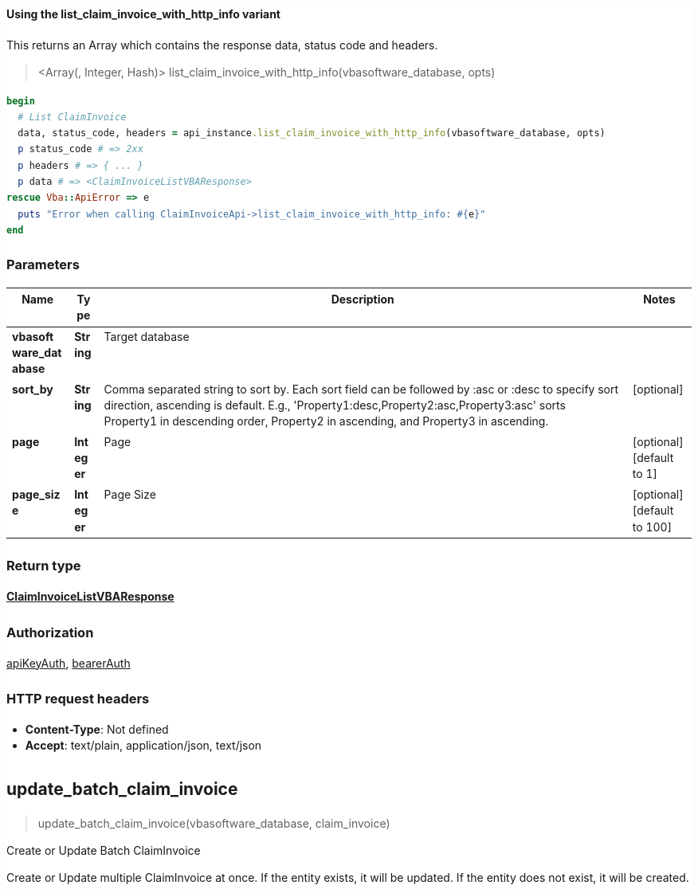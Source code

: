#### Using the list_claim_invoice_with_http_info variant

This returns an Array which contains the response data, status code and headers.

> <Array(<ClaimInvoiceListVBAResponse>, Integer, Hash)> list_claim_invoice_with_http_info(vbasoftware_database, opts)

```ruby
begin
  # List ClaimInvoice
  data, status_code, headers = api_instance.list_claim_invoice_with_http_info(vbasoftware_database, opts)
  p status_code # => 2xx
  p headers # => { ... }
  p data # => <ClaimInvoiceListVBAResponse>
rescue Vba::ApiError => e
  puts "Error when calling ClaimInvoiceApi->list_claim_invoice_with_http_info: #{e}"
end
```

### Parameters

| Name | Type | Description | Notes |
| ---- | ---- | ----------- | ----- |
| **vbasoftware_database** | **String** | Target database |  |
| **sort_by** | **String** | Comma separated string to sort by. Each sort field can be followed by :asc or :desc to specify sort direction, ascending is default. E.g., &#39;Property1:desc,Property2:asc,Property3:asc&#39; sorts Property1 in descending order, Property2 in ascending, and Property3 in ascending. | [optional] |
| **page** | **Integer** | Page | [optional][default to 1] |
| **page_size** | **Integer** | Page Size | [optional][default to 100] |

### Return type

[**ClaimInvoiceListVBAResponse**](ClaimInvoiceListVBAResponse.md)

### Authorization

[apiKeyAuth](../README.md#apiKeyAuth), [bearerAuth](../README.md#bearerAuth)

### HTTP request headers

- **Content-Type**: Not defined
- **Accept**: text/plain, application/json, text/json


## update_batch_claim_invoice

> <MultiCodeResponseListVBAResponse> update_batch_claim_invoice(vbasoftware_database, claim_invoice)

Create or Update Batch ClaimInvoice

Create or Update multiple ClaimInvoice at once.  If the entity exists, it will be updated.  If the entity does not exist, it will be created.
